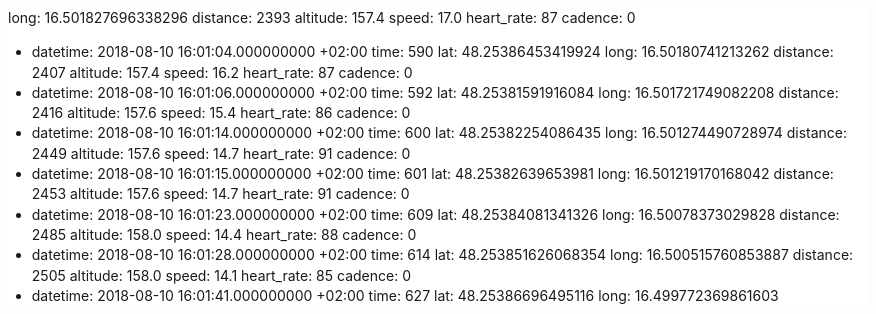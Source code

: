   long: 16.501827696338296
  distance: 2393
  altitude: 157.4
  speed: 17.0
  heart_rate: 87
  cadence: 0
- datetime: 2018-08-10 16:01:04.000000000 +02:00
  time: 590
  lat: 48.25386453419924
  long: 16.50180741213262
  distance: 2407
  altitude: 157.4
  speed: 16.2
  heart_rate: 87
  cadence: 0
- datetime: 2018-08-10 16:01:06.000000000 +02:00
  time: 592
  lat: 48.25381591916084
  long: 16.501721749082208
  distance: 2416
  altitude: 157.6
  speed: 15.4
  heart_rate: 86
  cadence: 0
- datetime: 2018-08-10 16:01:14.000000000 +02:00
  time: 600
  lat: 48.25382254086435
  long: 16.501274490728974
  distance: 2449
  altitude: 157.6
  speed: 14.7
  heart_rate: 91
  cadence: 0
- datetime: 2018-08-10 16:01:15.000000000 +02:00
  time: 601
  lat: 48.25382639653981
  long: 16.501219170168042
  distance: 2453
  altitude: 157.6
  speed: 14.7
  heart_rate: 91
  cadence: 0
- datetime: 2018-08-10 16:01:23.000000000 +02:00
  time: 609
  lat: 48.25384081341326
  long: 16.50078373029828
  distance: 2485
  altitude: 158.0
  speed: 14.4
  heart_rate: 88
  cadence: 0
- datetime: 2018-08-10 16:01:28.000000000 +02:00
  time: 614
  lat: 48.253851626068354
  long: 16.500515760853887
  distance: 2505
  altitude: 158.0
  speed: 14.1
  heart_rate: 85
  cadence: 0
- datetime: 2018-08-10 16:01:41.000000000 +02:00
  time: 627
  lat: 48.25386696495116
  long: 16.499772369861603